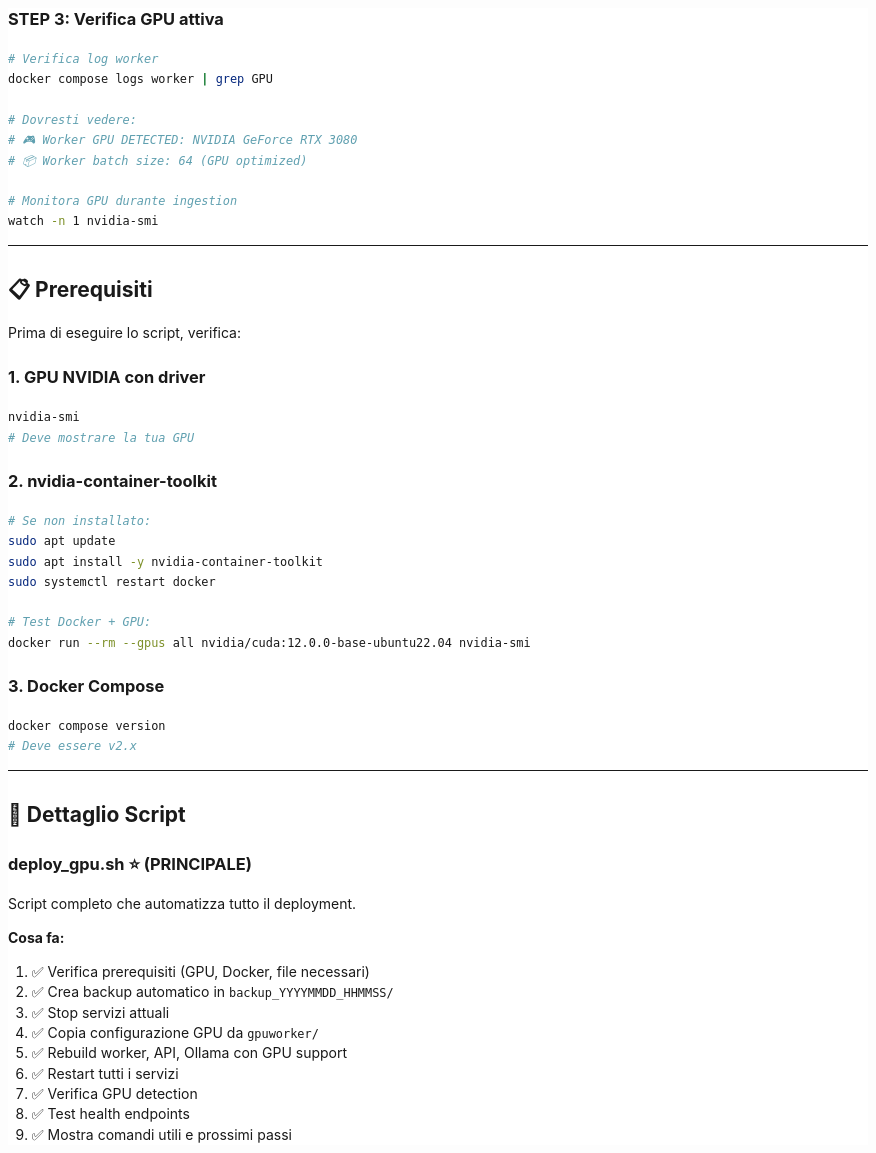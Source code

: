 ### **STEP 3: Verifica GPU attiva**

```bash
# Verifica log worker
docker compose logs worker | grep GPU

# Dovresti vedere:
# 🎮 Worker GPU DETECTED: NVIDIA GeForce RTX 3080
# 📦 Worker batch size: 64 (GPU optimized)

# Monitora GPU durante ingestion
watch -n 1 nvidia-smi
```

---

## 📋 Prerequisiti

Prima di eseguire lo script, verifica:

### 1. **GPU NVIDIA con driver**
```bash
nvidia-smi
# Deve mostrare la tua GPU
```

### 2. **nvidia-container-toolkit**
```bash
# Se non installato:
sudo apt update
sudo apt install -y nvidia-container-toolkit
sudo systemctl restart docker

# Test Docker + GPU:
docker run --rm --gpus all nvidia/cuda:12.0.0-base-ubuntu22.04 nvidia-smi
```

### 3. **Docker Compose**
```bash
docker compose version
# Deve essere v2.x
```

---

## 🔧 Dettaglio Script

### **deploy_gpu.sh** ⭐ (PRINCIPALE)

Script completo che automatizza tutto il deployment.

**Cosa fa:**
1. ✅ Verifica prerequisiti (GPU, Docker, file necessari)
2. ✅ Crea backup automatico in `backup_YYYYMMDD_HHMMSS/`
3. ✅ Stop servizi attuali
4. ✅ Copia configurazione GPU da `gpuworker/`
5. ✅ Rebuild worker, API, Ollama con GPU support
6. ✅ Restart tutti i servizi
7. ✅ Verifica GPU detection
8. ✅ Test health endpoints
9. ✅ Mostra comandi utili e prossimi passi
